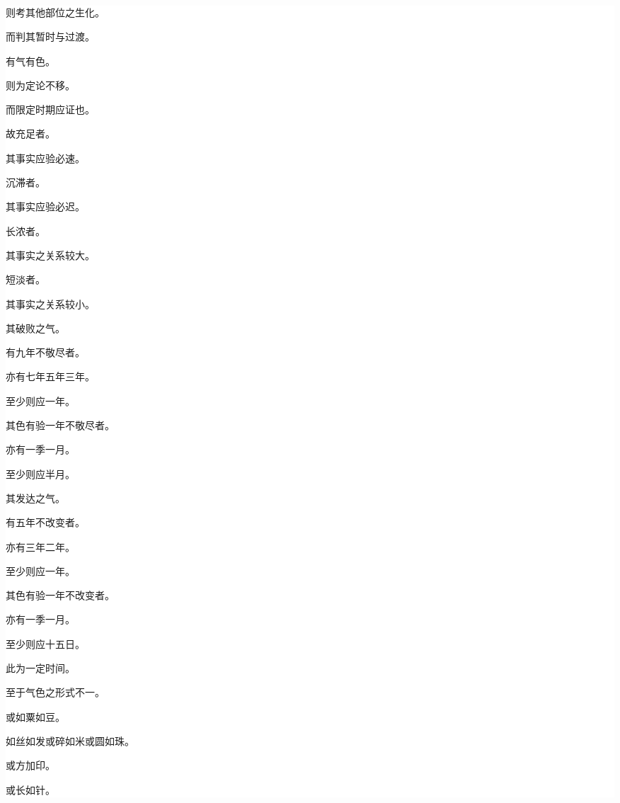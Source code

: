 则考其他部位之生化。

而判其暂时与过渡。

有气有色。

则为定论不移。

而限定时期应证也。

故充足者。

其事实应验必速。

沉滞者。

其事实应验必迟。

长浓者。

其事实之关系较大。

短淡者。

其事实之关系较小。

其破败之气。

有九年不敬尽者。

亦有七年五年三年。

至少则应一年。

其色有验一年不敬尽者。

亦有一季一月。

至少则应半月。

其发达之气。

有五年不改变者。

亦有三年二年。

至少则应一年。

其色有验一年不改变者。

亦有一季一月。

至少则应十五日。

此为一定时间。

至于气色之形式不一。

或如粟如豆。

如丝如发或碎如米或圆如珠。

或方加印。

或长如针。
